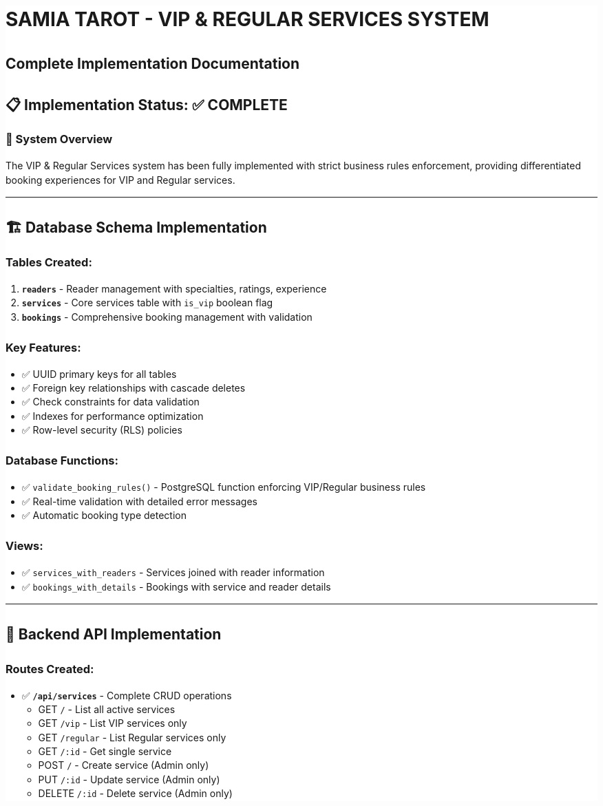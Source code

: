 # SAMIA TAROT - VIP & REGULAR SERVICES SYSTEM
## Complete Implementation Documentation

## 📋 Implementation Status: ✅ COMPLETE

### 🎯 System Overview
The VIP & Regular Services system has been fully implemented with strict business rules enforcement, providing differentiated booking experiences for VIP and Regular services.

---

## 🏗️ Database Schema Implementation

### Tables Created:
1. **`readers`** - Reader management with specialties, ratings, experience
2. **`services`** - Core services table with `is_vip` boolean flag  
3. **`bookings`** - Comprehensive booking management with validation

### Key Features:
- ✅ UUID primary keys for all tables
- ✅ Foreign key relationships with cascade deletes
- ✅ Check constraints for data validation
- ✅ Indexes for performance optimization
- ✅ Row-level security (RLS) policies

### Database Functions:
- ✅ `validate_booking_rules()` - PostgreSQL function enforcing VIP/Regular business rules
- ✅ Real-time validation with detailed error messages
- ✅ Automatic booking type detection

### Views:
- ✅ `services_with_readers` - Services joined with reader information
- ✅ `bookings_with_details` - Bookings with service and reader details

---

## 🔧 Backend API Implementation

### Routes Created:
- ✅ **`/api/services`** - Complete CRUD operations
  - GET `/` - List all active services
  - GET `/vip` - List VIP services only
  - GET `/regular` - List Regular services only
  - GET `/:id` - Get single service
  - POST `/` - Create service (Admin only)
  - PUT `/:id` - Update service (Admin only)
  - DELETE `/:id` - Delete service (Admin only)
